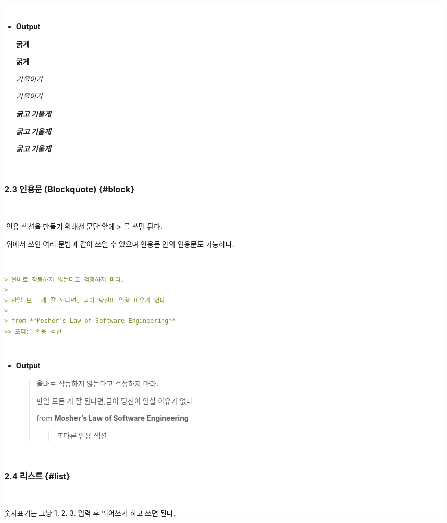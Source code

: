   <br>

 - **Output**

   **굵게**

   __굵게__

   

   *기울이기*

   _기울이기_

   

   ***굵고 기울게***  

   ___굵고 기울게___

   **_굵고 기울게_**

<br>

### 2.3 인용문 (Blockquote) {#block}

<br>

​	인용 섹션을 만들기 위해선 문단 앞에 > 를 쓰면 된다.

​	위에서 쓰인 여러 문법과 같이 쓰일 수 있으며 인용문 안의 인용문도 가능하다.

<br>

```markdown
> 올바로 작동하지 않는다고 걱정하지 마라. 
>
> 만일 모든 게 잘 된다면, 굳이 당신이 일할 이유가 없다 
>
> from **Mosher’s Law of Software Engineering**  
>> 또다른 인용 섹션
```

<br>

 - **Output**

   > 올바로 작동하지 않는다고 걱정하지 마라. 
   >
   > 만일 모든 게 잘 된다면,굳이 당신이 일할 이유가 없다 
   >
   > from **Mosher’s Law of Software Engineering**  
   >
   > > 또다른 인용 섹션

<br>

### 2.4 리스트 {#list}

<br>

숫자표기는 그냥 1. 2. 3. 입력 후 띄어쓰기 하고 쓰면 된다.
